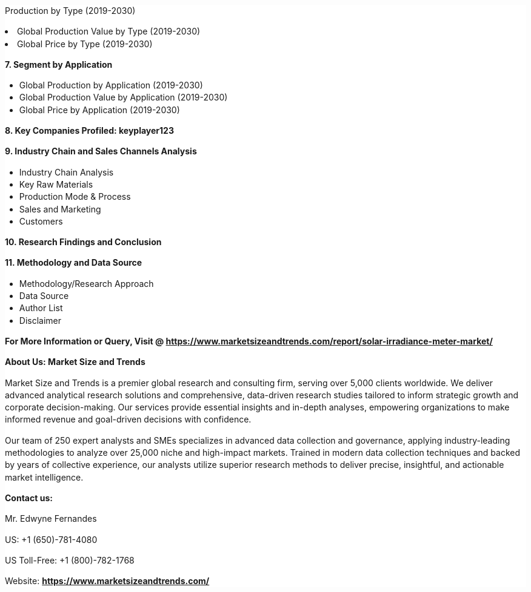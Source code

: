 Production by Type (2019-2030)</li><li>Global Production Value by Type (2019-2030)</li><li>Global Price by Type (2019-2030)</li></ul><p><strong>7. Segment by Application</strong></p><ul><li>Global Production by Application (2019-2030)</li><li>Global Production Value by Application (2019-2030)</li><li>Global Price by Application (2019-2030)</li></ul><p><strong>8. Key Companies Profiled: keyplayer123</strong></p><p><strong>9. Industry Chain and Sales Channels Analysis</strong></p><ul><li>Industry Chain Analysis</li><li>Key Raw Materials</li><li>Production Mode &amp; Process</li><li>Sales and Marketing</li><li>Customers</li></ul><p><strong>10. Research Findings and Conclusion</strong></p><p><strong>11. Methodology and Data Source</strong></p><ul><li>Methodology/Research Approach</li><li>Data Source</li><li>Author List</li><li>Disclaimer</li></ul></p><p><strong>For More Information or Query, Visit @ <a href="https://www.marketsizeandtrends.com/report/solar-irradiance-meter-market/">https://www.marketsizeandtrends.com/report/solar-irradiance-meter-market/</a></strong></p><p><strong>About Us: Market Size and Trends</strong></p><p>Market Size and Trends is a premier global research and consulting firm, serving over 5,000 clients worldwide. We deliver advanced analytical research solutions and comprehensive, data-driven research studies tailored to inform strategic growth and corporate decision-making. Our services provide essential insights and in-depth analyses, empowering organizations to make informed revenue and goal-driven decisions with confidence.</p><p>Our team of 250 expert analysts and SMEs specializes in advanced data collection and governance, applying industry-leading methodologies to analyze over 25,000 niche and high-impact markets. Trained in modern data collection techniques and backed by years of collective experience, our analysts utilize superior research methods to deliver precise, insightful, and actionable market intelligence.</p><p><strong>Contact us:</strong></p><p>Mr. Edwyne Fernandes</p><p>US: +1 (650)-781-4080</p><p>US Toll-Free: +1 (800)-782-1768</p><p>Website: <strong><a href="https://www.marketsizeandtrends.com/">https://www.marketsizeandtrends.com/</a></strong></p>
